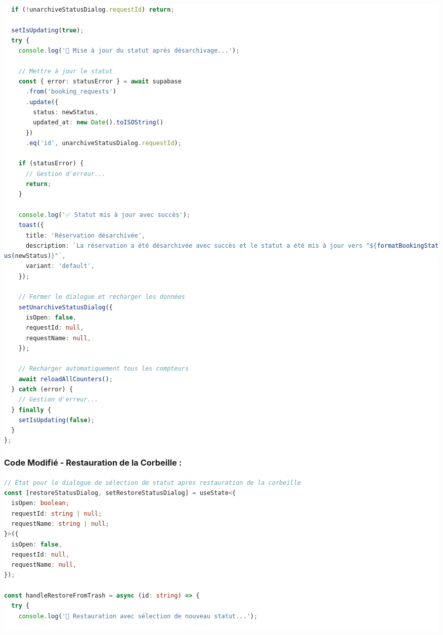 ```typescript
  if (!unarchiveStatusDialog.requestId) return;

  setIsUpdating(true);
  try {
    console.log('🔄 Mise à jour du statut après désarchivage...');
    
    // Mettre à jour le statut
    const { error: statusError } = await supabase
      .from('booking_requests')
      .update({ 
        status: newStatus,
        updated_at: new Date().toISOString()
      })
      .eq('id', unarchiveStatusDialog.requestId);

    if (statusError) {
      // Gestion d'erreur...
      return;
    }

    console.log('✅ Statut mis à jour avec succès');
    toast({
      title: 'Réservation désarchivée',
      description: `La réservation a été désarchivée avec succès et le statut a été mis à jour vers "${formatBookingStatus(newStatus)}"`,
      variant: 'default',
    });

    // Fermer le dialogue et recharger les données
    setUnarchiveStatusDialog({
      isOpen: false,
      requestId: null,
      requestName: null,
    });

    // Recharger automatiquement tous les compteurs
    await reloadAllCounters();
  } catch (error) {
    // Gestion d'erreur...
  } finally {
    setIsUpdating(false);
  }
};
```

### **Code Modifié - Restauration de la Corbeille :**

```typescript
// État pour le dialogue de sélection de statut après restauration de la corbeille
const [restoreStatusDialog, setRestoreStatusDialog] = useState<{
  isOpen: boolean;
  requestId: string | null;
  requestName: string | null;
}>({
  isOpen: false,
  requestId: null,
  requestName: null,
});

const handleRestoreFromTrash = async (id: string) => {
  try {
    console.log('🔄 Restauration avec sélection de nouveau statut...');
    
```